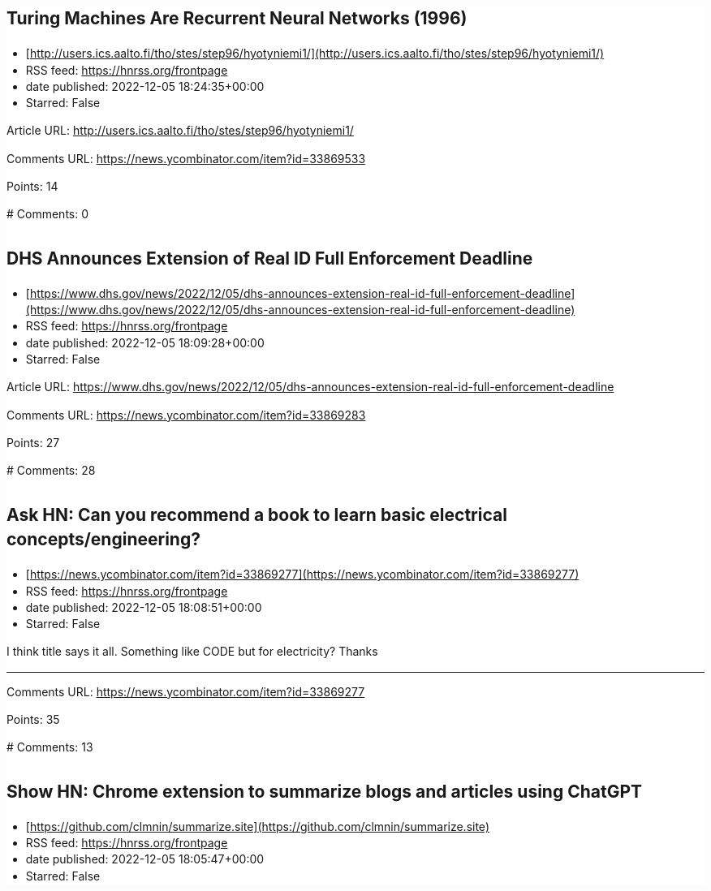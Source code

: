 ## Turing Machines Are Recurrent Neural Networks (1996)
 - [http://users.ics.aalto.fi/tho/stes/step96/hyotyniemi1/](http://users.ics.aalto.fi/tho/stes/step96/hyotyniemi1/)
 - RSS feed: https://hnrss.org/frontpage
 - date published: 2022-12-05 18:24:35+00:00
 - Starred: False

<p>Article URL: <a href="http://users.ics.aalto.fi/tho/stes/step96/hyotyniemi1/">http://users.ics.aalto.fi/tho/stes/step96/hyotyniemi1/</a></p>
<p>Comments URL: <a href="https://news.ycombinator.com/item?id=33869533">https://news.ycombinator.com/item?id=33869533</a></p>
<p>Points: 14</p>
<p># Comments: 0</p>

## DHS Announces Extension of Real ID Full Enforcement Deadline
 - [https://www.dhs.gov/news/2022/12/05/dhs-announces-extension-real-id-full-enforcement-deadline](https://www.dhs.gov/news/2022/12/05/dhs-announces-extension-real-id-full-enforcement-deadline)
 - RSS feed: https://hnrss.org/frontpage
 - date published: 2022-12-05 18:09:28+00:00
 - Starred: False

<p>Article URL: <a href="https://www.dhs.gov/news/2022/12/05/dhs-announces-extension-real-id-full-enforcement-deadline">https://www.dhs.gov/news/2022/12/05/dhs-announces-extension-real-id-full-enforcement-deadline</a></p>
<p>Comments URL: <a href="https://news.ycombinator.com/item?id=33869283">https://news.ycombinator.com/item?id=33869283</a></p>
<p>Points: 27</p>
<p># Comments: 28</p>

## Ask HN: Can you recommend a book to learn basic electrical concepts/engineering?
 - [https://news.ycombinator.com/item?id=33869277](https://news.ycombinator.com/item?id=33869277)
 - RSS feed: https://hnrss.org/frontpage
 - date published: 2022-12-05 18:08:51+00:00
 - Starred: False

<p>I think title says it all. Something like CODE but for electricity? Thanks</p>
<hr />
<p>Comments URL: <a href="https://news.ycombinator.com/item?id=33869277">https://news.ycombinator.com/item?id=33869277</a></p>
<p>Points: 35</p>
<p># Comments: 13</p>

## Show HN: Chrome extension to summarize blogs and articles using ChatGPT
 - [https://github.com/clmnin/summarize.site](https://github.com/clmnin/summarize.site)
 - RSS feed: https://hnrss.org/frontpage
 - date published: 2022-12-05 18:05:47+00:00
 - Starred: False
